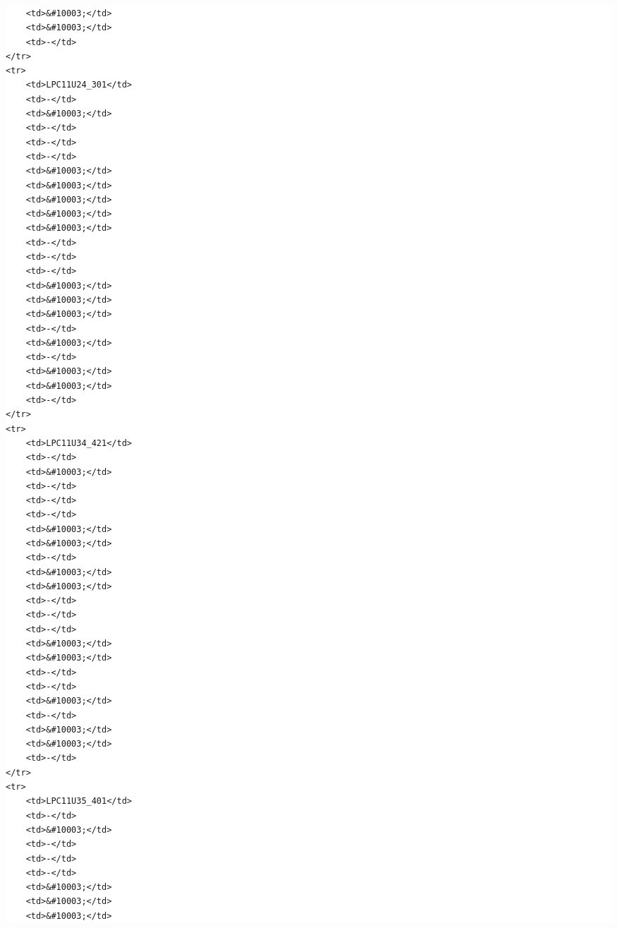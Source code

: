         <td>&#10003;</td>
        <td>&#10003;</td>
        <td>-</td>
    </tr>
    <tr>
        <td>LPC11U24_301</td>
        <td>-</td>
        <td>&#10003;</td>
        <td>-</td>
        <td>-</td>
        <td>-</td>
        <td>&#10003;</td>
        <td>&#10003;</td>
        <td>&#10003;</td>
        <td>&#10003;</td>
        <td>&#10003;</td>
        <td>-</td>
        <td>-</td>
        <td>-</td>
        <td>&#10003;</td>
        <td>&#10003;</td>
        <td>&#10003;</td>
        <td>-</td>
        <td>&#10003;</td>
        <td>-</td>
        <td>&#10003;</td>
        <td>&#10003;</td>
        <td>-</td>
    </tr>
    <tr>
        <td>LPC11U34_421</td>
        <td>-</td>
        <td>&#10003;</td>
        <td>-</td>
        <td>-</td>
        <td>-</td>
        <td>&#10003;</td>
        <td>&#10003;</td>
        <td>-</td>
        <td>&#10003;</td>
        <td>&#10003;</td>
        <td>-</td>
        <td>-</td>
        <td>-</td>
        <td>&#10003;</td>
        <td>&#10003;</td>
        <td>-</td>
        <td>-</td>
        <td>&#10003;</td>
        <td>-</td>
        <td>&#10003;</td>
        <td>&#10003;</td>
        <td>-</td>
    </tr>
    <tr>
        <td>LPC11U35_401</td>
        <td>-</td>
        <td>&#10003;</td>
        <td>-</td>
        <td>-</td>
        <td>-</td>
        <td>&#10003;</td>
        <td>&#10003;</td>
        <td>&#10003;</td>